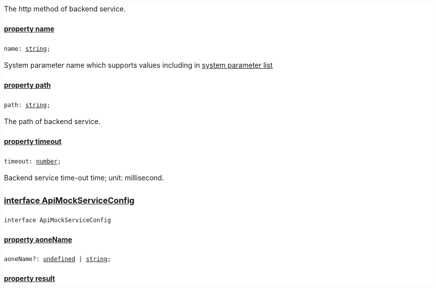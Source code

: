 The http method of backend service.

<h4 class="pdoc-member-header" id="ApiHttpVpcServiceConfig-name">
<a class="pdoc-child-name" href="https://github.com/pulumi/pulumi-alicloud/blob/{{< param git_sha >}}/sdk/nodejs/types/output.ts#L364">property <b>name</b></a>
</h4>

<pre class="highlight"><code><span class='kd'></span>name: <span class='kd'><a href='https://developer.mozilla.org/en-US/docs/Web/JavaScript/Reference/Global_Objects/String'>string</a></span>;</code></pre>

System parameter name which supports values including in [system parameter list](https://www.alibabacloud.com/help/doc-detail/43677.html)

<h4 class="pdoc-member-header" id="ApiHttpVpcServiceConfig-path">
<a class="pdoc-child-name" href="https://github.com/pulumi/pulumi-alicloud/blob/{{< param git_sha >}}/sdk/nodejs/types/output.ts#L368">property <b>path</b></a>
</h4>

<pre class="highlight"><code><span class='kd'></span>path: <span class='kd'><a href='https://developer.mozilla.org/en-US/docs/Web/JavaScript/Reference/Global_Objects/String'>string</a></span>;</code></pre>

The path of backend service.

<h4 class="pdoc-member-header" id="ApiHttpVpcServiceConfig-timeout">
<a class="pdoc-child-name" href="https://github.com/pulumi/pulumi-alicloud/blob/{{< param git_sha >}}/sdk/nodejs/types/output.ts#L372">property <b>timeout</b></a>
</h4>

<pre class="highlight"><code><span class='kd'></span>timeout: <span class='kd'><a href='https://developer.mozilla.org/en-US/docs/Web/JavaScript/Reference/Global_Objects/Number'>number</a></span>;</code></pre>

Backend service time-out time; unit: millisecond.

<h3 class="pdoc-module-header" id="ApiMockServiceConfig" data-link-title="ApiMockServiceConfig">
    <a href="https://github.com/pulumi/pulumi-alicloud/blob/{{< param git_sha >}}/sdk/nodejs/types/output.ts#L375">
        interface <strong>ApiMockServiceConfig</strong>
    </a>
</h3>

<pre class="highlight"><code><span class='kr'>interface</span> <span class='nx'>ApiMockServiceConfig</span></code></pre>
<h4 class="pdoc-member-header" id="ApiMockServiceConfig-aoneName">
<a class="pdoc-child-name" href="https://github.com/pulumi/pulumi-alicloud/blob/{{< param git_sha >}}/sdk/nodejs/types/output.ts#L376">property <b>aoneName</b></a>
</h4>

<pre class="highlight"><code><span class='kd'></span>aoneName?: <span class='kd'><a href='https://developer.mozilla.org/en-US/docs/Web/JavaScript/Reference/Global_Objects/undefined'>undefined</a></span> | <span class='kd'><a href='https://developer.mozilla.org/en-US/docs/Web/JavaScript/Reference/Global_Objects/String'>string</a></span>;</code></pre>
<h4 class="pdoc-member-header" id="ApiMockServiceConfig-result">
<a class="pdoc-child-name" href="https://github.com/pulumi/pulumi-alicloud/blob/{{< param git_sha >}}/sdk/nodejs/types/output.ts#L380">property <b>result</b></a>
</h4>
